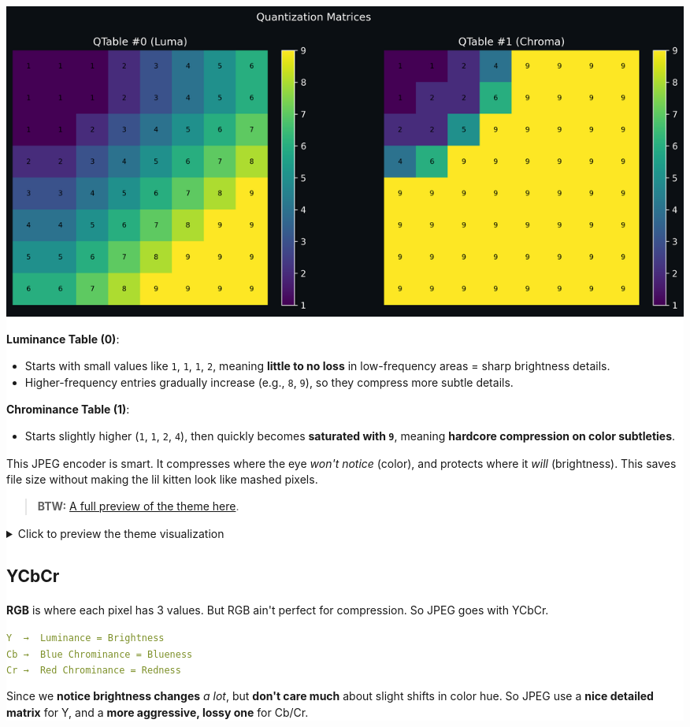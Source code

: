 ![cat matrices](/assets/img/posts/aftermark/qtables.png)

**Luminance Table (0)**:

* Starts with small values like `1`, `1`, `1`, `2`, meaning **little to no loss** in low-frequency areas = sharp brightness details.
* Higher-frequency entries gradually increase (e.g., `8`, `9`), so they compress more subtle details.

**Chrominance Table (1)**:

* Starts slightly higher (`1`, `1`, `2`, `4`), then quickly becomes **saturated with `9`**, meaning **hardcore compression on color subtleties**.

This JPEG encoder is smart. It compresses where the eye *won't notice* (color), and protects where it *will* (brightness). This saves file size without making the lil kitten look like mashed pixels.

> **BTW:** [A full preview of the theme here](https://github.com/kay-a11y/aftermark/blob/main/jpg/theme.py).

<details><summary>Click to preview the theme visualization</summary></details>

## YCbCr

**RGB** is where each pixel has 3 values. But RGB ain't perfect for compression. So JPEG goes with YCbCr.

```yaml
Y  →  Luminance = Brightness
Cb →  Blue Chrominance = Blueness 
Cr →  Red Chrominance = Redness
```

Since we **notice brightness changes** *a lot*, but **don't care much** about slight shifts in color hue. So JPEG use a **nice detailed matrix** for Y, and a **more aggressive, lossy one** for Cb/Cr.
